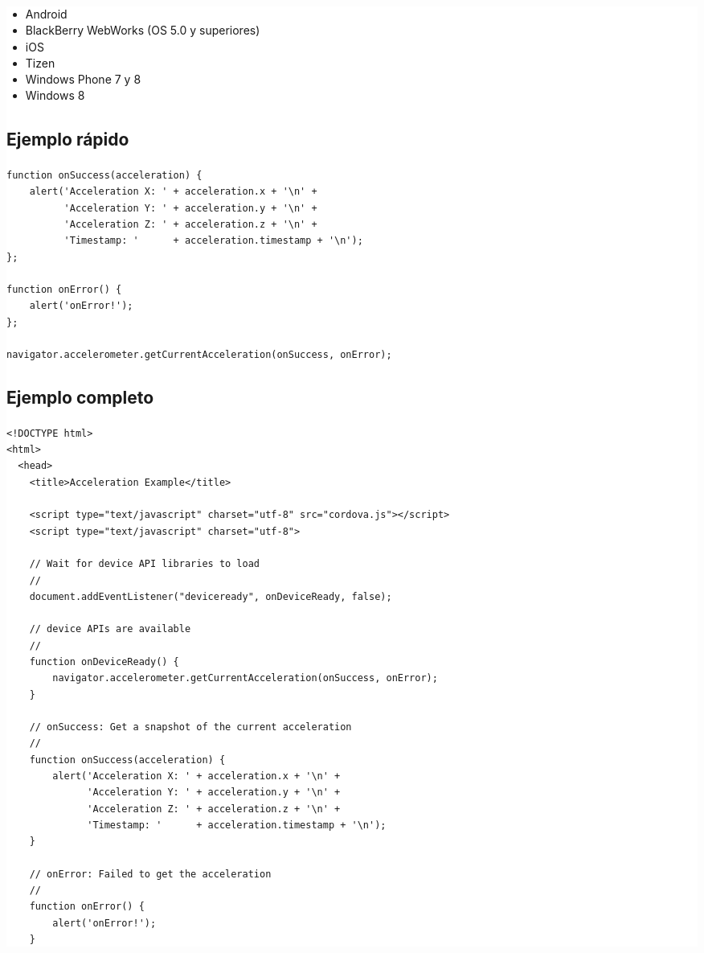*   Android
*   BlackBerry WebWorks (OS 5.0 y superiores)
*   iOS
*   Tizen
*   Windows Phone 7 y 8
*   Windows 8

## Ejemplo rápido

    function onSuccess(acceleration) {
        alert('Acceleration X: ' + acceleration.x + '\n' +
              'Acceleration Y: ' + acceleration.y + '\n' +
              'Acceleration Z: ' + acceleration.z + '\n' +
              'Timestamp: '      + acceleration.timestamp + '\n');
    };
    
    function onError() {
        alert('onError!');
    };
    
    navigator.accelerometer.getCurrentAcceleration(onSuccess, onError);
    

## Ejemplo completo

    <!DOCTYPE html>
    <html>
      <head>
        <title>Acceleration Example</title>
    
        <script type="text/javascript" charset="utf-8" src="cordova.js"></script>
        <script type="text/javascript" charset="utf-8">
    
        // Wait for device API libraries to load
        //
        document.addEventListener("deviceready", onDeviceReady, false);
    
        // device APIs are available
        //
        function onDeviceReady() {
            navigator.accelerometer.getCurrentAcceleration(onSuccess, onError);
        }
    
        // onSuccess: Get a snapshot of the current acceleration
        //
        function onSuccess(acceleration) {
            alert('Acceleration X: ' + acceleration.x + '\n' +
                  'Acceleration Y: ' + acceleration.y + '\n' +
                  'Acceleration Z: ' + acceleration.z + '\n' +
                  'Timestamp: '      + acceleration.timestamp + '\n');
        }
    
        // onError: Failed to get the acceleration
        //
        function onError() {
            alert('onError!');
        }
    